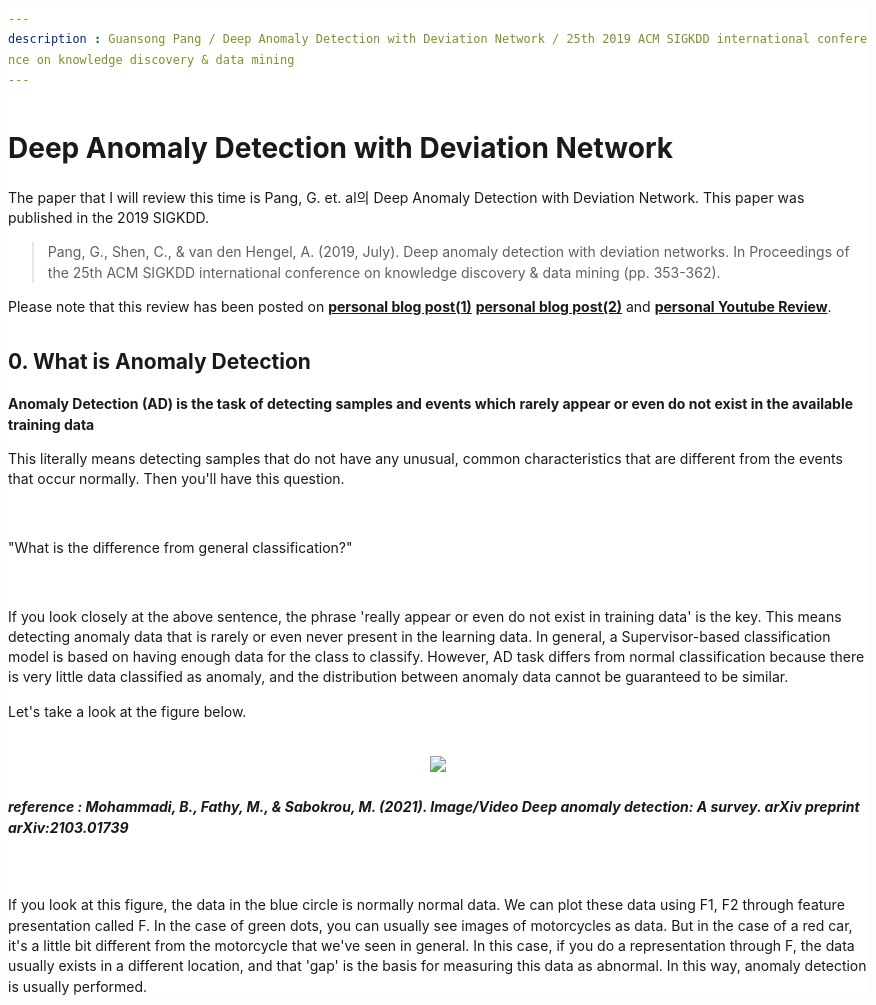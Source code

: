 ```yaml
---
description : Guansong Pang / Deep Anomaly Detection with Deviation Network / 25th 2019 ACM SIGKDD international conference on knowledge discovery & data mining  
---
```


# **Deep Anomaly Detection with Deviation Network** 

The paper that I will review this time is Pang, G. et. al의 Deep Anomaly Detection with Deviation Network. This paper was published in the 2019 SIGKDD. 

> Pang, G., Shen, C., & van den Hengel, A. (2019, July). Deep anomaly detection with deviation networks. In Proceedings of the 25th ACM SIGKDD international conference on knowledge discovery & data mining (pp. 353-362).


Please note that this review has been posted on [**personal blog post(1)**](https://yscho.tistory.com/97) [**personal blog post(2)**](https://yscho.tistory.com/98) and [**personal Youtube Review**](https://www.youtube.com/watch?v=1lEtPCn-lcY).

## **0. What is Anomaly Detection**  

**Anomaly Detection (AD) is the task of detecting samples and events which rarely appear or even do not exist in the available training data**

This literally means detecting samples that do not have any unusual, common characteristics that are different from the events that occur normally. Then you'll have this question.

<br>

"What is the difference from general classification?"

<br>

If you look closely at the above sentence, the phrase 'really appear or even do not exist in training data' is the key. This means detecting anomaly data that is rarely or even never present in the learning data. In general, a Supervisor-based classification model is based on having enough data for the class to classify. However, AD task differs from normal classification because there is very little data classified as anomaly, and the distribution between anomaly data cannot be guaranteed to be similar. 

Let's take a look at the figure below. 

<br>

<center><img src="https://img1.daumcdn.net/thumb/R1280x0/?scode=mtistory2&fname=https%3A%2F%2Fblog.kakaocdn.net%2Fdn%2FOAIob%2Fbtry4T85ixy%2F0gNRdGJJ4JLFaKR83upaK1%2Fimg.png" width="500"/></center>

#####  reference : Mohammadi, B., Fathy, M., & Sabokrou, M. (2021). Image/Video Deep anomaly detection: A survey. arXiv preprint arXiv:2103.01739

<br>

If you look at this figure, the data in the blue circle is normally normal data. We can plot these data using F1, F2 through feature presentation called F. In the case of green dots, you can usually see images of motorcycles as data. But in the case of a red car, it's a little bit different from the motorcycle that we've seen in general. In this case, if you do a representation through F, the data usually exists in a different location, and that 'gap' is the basis for measuring this data as abnormal. In this way, anomaly detection is usually performed.
